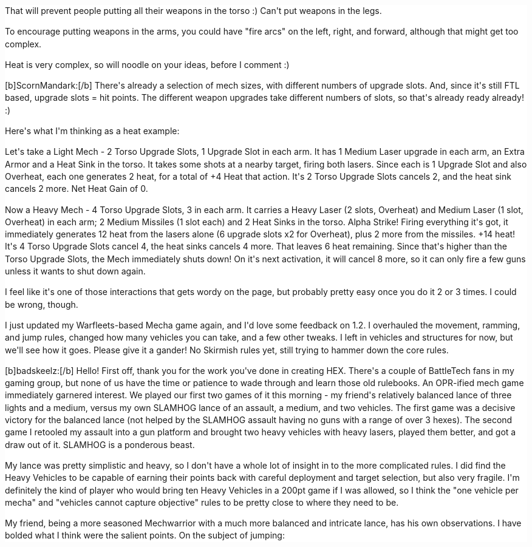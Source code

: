 That will prevent people putting all their weapons in the torso :) Can't put weapons in the legs.

To encourage putting weapons in the arms, you could have "fire arcs" on the left, right, and forward, although that might get too complex.

Heat is very complex, so will noodle on your ideas, before I comment :)

[b]ScornMandark:[/b]
There's already a selection of mech sizes, with different numbers of upgrade slots. And, since it's still FTL based, upgrade slots = hit points. The different weapon upgrades take different numbers of slots, so that's already ready already! :)

Here's what I'm thinking as a heat example:

Let's take a Light Mech - 2 Torso Upgrade Slots, 1 Upgrade Slot in each arm. It has 1 Medium Laser upgrade in each arm, an Extra Armor and a Heat Sink in the torso.
It takes some shots at a nearby target, firing both lasers. Since each is 1 Upgrade Slot and also Overheat, each one generates 2 heat, for a total of +4 Heat that action.
It's 2 Torso Upgrade Slots cancels 2, and the heat sink cancels 2 more. Net Heat Gain of 0.

Now a Heavy Mech - 4 Torso Upgrade Slots, 3 in each arm. It carries a Heavy Laser (2 slots, Overheat) and Medium Laser (1 slot, Overheat) in each arm; 2 Medium Missiles (1 slot each) and 2 Heat Sinks in the torso.
Alpha Strike! Firing everything it's got, it immediately generates 12 heat from the lasers alone (6 upgrade slots x2 for Overheat), plus 2 more from the missiles. +14 heat!
It's 4 Torso Upgrade Slots cancel 4, the heat sinks cancels 4 more. That leaves 6 heat remaining. Since that's higher than the Torso Upgrade Slots, the Mech immediately shuts down!
On it's next activation, it will cancel 8 more, so it can only fire a few guns unless it wants to shut down again.

I feel like it's one of those interactions that gets wordy on the page, but probably pretty easy once you do it 2 or 3 times. I could be wrong, though.

I just updated my Warfleets-based Mecha game again, and I'd love some feedback on 1.2. I overhauled the movement, ramming, and jump rules, changed how many vehicles you can take, and a few other tweaks. I left in vehicles and structures for now, but we'll see how it goes. Please give it a gander! No Skirmish rules yet, still trying to hammer down the core rules.

[b]badskeelz:[/b]
Hello! First off, thank you for the work you've done in creating HEX. There's a couple of BattleTech fans in my gaming group, but none of us have the time or patience to wade through and learn those old rulebooks. An OPR-ified mech game immediately garnered interest. We played our first two games of it this morning - my friend's relatively balanced lance of three lights and a medium, versus my own SLAMHOG lance of an assault, a medium, and two vehicles. The first game was a decisive victory for the balanced lance (not helped by the SLAMHOG assault having no guns with a range of over 3 hexes). The second game I retooled my assault into a gun platform and brought two heavy vehicles with heavy lasers, played them better, and got a draw out of it. SLAMHOG is a ponderous beast.

My lance was pretty simplistic and heavy, so I don't have a whole lot of insight in to the more complicated rules. I did find the Heavy Vehicles to be capable of earning their points back with careful deployment and target selection, but also very fragile. I'm definitely the kind of player who would bring ten Heavy Vehicles in a 200pt game if I was allowed, so I think the "one vehicle per mecha" and "vehicles cannot capture objective" rules to be pretty close to where they need to be.


My friend, being a more seasoned Mechwarrior with a much more balanced and intricate lance, has his own observations. I have bolded what I think were the salient points. On the subject of jumping:
